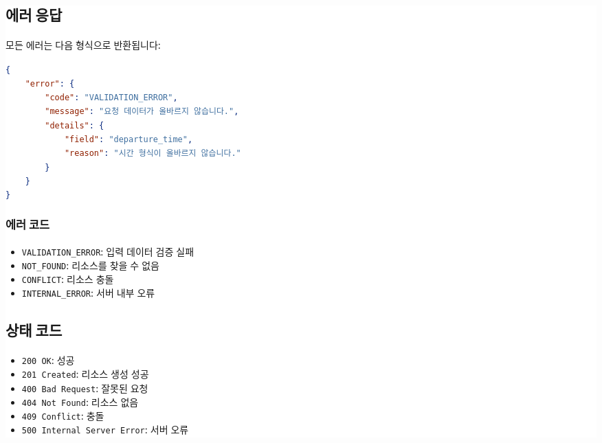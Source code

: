 ## 에러 응답

모든 에러는 다음 형식으로 반환됩니다:

```json
{
    "error": {
        "code": "VALIDATION_ERROR",
        "message": "요청 데이터가 올바르지 않습니다.",
        "details": {
            "field": "departure_time",
            "reason": "시간 형식이 올바르지 않습니다."
        }
    }
}
```

### 에러 코드

- `VALIDATION_ERROR`: 입력 데이터 검증 실패
- `NOT_FOUND`: 리소스를 찾을 수 없음
- `CONFLICT`: 리소스 충돌
- `INTERNAL_ERROR`: 서버 내부 오류

## 상태 코드

- `200 OK`: 성공
- `201 Created`: 리소스 생성 성공
- `400 Bad Request`: 잘못된 요청
- `404 Not Found`: 리소스 없음
- `409 Conflict`: 충돌
- `500 Internal Server Error`: 서버 오류